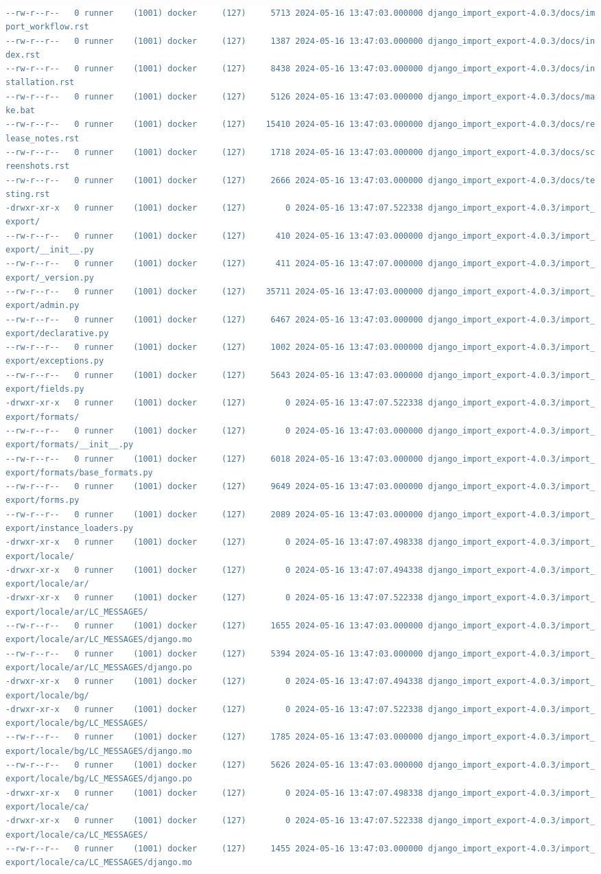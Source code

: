```diff
--rw-r--r--   0 runner    (1001) docker     (127)     5713 2024-05-16 13:47:03.000000 django_import_export-4.0.3/docs/import_workflow.rst
--rw-r--r--   0 runner    (1001) docker     (127)     1387 2024-05-16 13:47:03.000000 django_import_export-4.0.3/docs/index.rst
--rw-r--r--   0 runner    (1001) docker     (127)     8438 2024-05-16 13:47:03.000000 django_import_export-4.0.3/docs/installation.rst
--rw-r--r--   0 runner    (1001) docker     (127)     5126 2024-05-16 13:47:03.000000 django_import_export-4.0.3/docs/make.bat
--rw-r--r--   0 runner    (1001) docker     (127)    15410 2024-05-16 13:47:03.000000 django_import_export-4.0.3/docs/release_notes.rst
--rw-r--r--   0 runner    (1001) docker     (127)     1718 2024-05-16 13:47:03.000000 django_import_export-4.0.3/docs/screenshots.rst
--rw-r--r--   0 runner    (1001) docker     (127)     2666 2024-05-16 13:47:03.000000 django_import_export-4.0.3/docs/testing.rst
-drwxr-xr-x   0 runner    (1001) docker     (127)        0 2024-05-16 13:47:07.522338 django_import_export-4.0.3/import_export/
--rw-r--r--   0 runner    (1001) docker     (127)      410 2024-05-16 13:47:03.000000 django_import_export-4.0.3/import_export/__init__.py
--rw-r--r--   0 runner    (1001) docker     (127)      411 2024-05-16 13:47:07.000000 django_import_export-4.0.3/import_export/_version.py
--rw-r--r--   0 runner    (1001) docker     (127)    35711 2024-05-16 13:47:03.000000 django_import_export-4.0.3/import_export/admin.py
--rw-r--r--   0 runner    (1001) docker     (127)     6467 2024-05-16 13:47:03.000000 django_import_export-4.0.3/import_export/declarative.py
--rw-r--r--   0 runner    (1001) docker     (127)     1002 2024-05-16 13:47:03.000000 django_import_export-4.0.3/import_export/exceptions.py
--rw-r--r--   0 runner    (1001) docker     (127)     5643 2024-05-16 13:47:03.000000 django_import_export-4.0.3/import_export/fields.py
-drwxr-xr-x   0 runner    (1001) docker     (127)        0 2024-05-16 13:47:07.522338 django_import_export-4.0.3/import_export/formats/
--rw-r--r--   0 runner    (1001) docker     (127)        0 2024-05-16 13:47:03.000000 django_import_export-4.0.3/import_export/formats/__init__.py
--rw-r--r--   0 runner    (1001) docker     (127)     6018 2024-05-16 13:47:03.000000 django_import_export-4.0.3/import_export/formats/base_formats.py
--rw-r--r--   0 runner    (1001) docker     (127)     9649 2024-05-16 13:47:03.000000 django_import_export-4.0.3/import_export/forms.py
--rw-r--r--   0 runner    (1001) docker     (127)     2089 2024-05-16 13:47:03.000000 django_import_export-4.0.3/import_export/instance_loaders.py
-drwxr-xr-x   0 runner    (1001) docker     (127)        0 2024-05-16 13:47:07.498338 django_import_export-4.0.3/import_export/locale/
-drwxr-xr-x   0 runner    (1001) docker     (127)        0 2024-05-16 13:47:07.494338 django_import_export-4.0.3/import_export/locale/ar/
-drwxr-xr-x   0 runner    (1001) docker     (127)        0 2024-05-16 13:47:07.522338 django_import_export-4.0.3/import_export/locale/ar/LC_MESSAGES/
--rw-r--r--   0 runner    (1001) docker     (127)     1655 2024-05-16 13:47:03.000000 django_import_export-4.0.3/import_export/locale/ar/LC_MESSAGES/django.mo
--rw-r--r--   0 runner    (1001) docker     (127)     5394 2024-05-16 13:47:03.000000 django_import_export-4.0.3/import_export/locale/ar/LC_MESSAGES/django.po
-drwxr-xr-x   0 runner    (1001) docker     (127)        0 2024-05-16 13:47:07.494338 django_import_export-4.0.3/import_export/locale/bg/
-drwxr-xr-x   0 runner    (1001) docker     (127)        0 2024-05-16 13:47:07.522338 django_import_export-4.0.3/import_export/locale/bg/LC_MESSAGES/
--rw-r--r--   0 runner    (1001) docker     (127)     1785 2024-05-16 13:47:03.000000 django_import_export-4.0.3/import_export/locale/bg/LC_MESSAGES/django.mo
--rw-r--r--   0 runner    (1001) docker     (127)     5626 2024-05-16 13:47:03.000000 django_import_export-4.0.3/import_export/locale/bg/LC_MESSAGES/django.po
-drwxr-xr-x   0 runner    (1001) docker     (127)        0 2024-05-16 13:47:07.498338 django_import_export-4.0.3/import_export/locale/ca/
-drwxr-xr-x   0 runner    (1001) docker     (127)        0 2024-05-16 13:47:07.522338 django_import_export-4.0.3/import_export/locale/ca/LC_MESSAGES/
--rw-r--r--   0 runner    (1001) docker     (127)     1455 2024-05-16 13:47:03.000000 django_import_export-4.0.3/import_export/locale/ca/LC_MESSAGES/django.mo
```